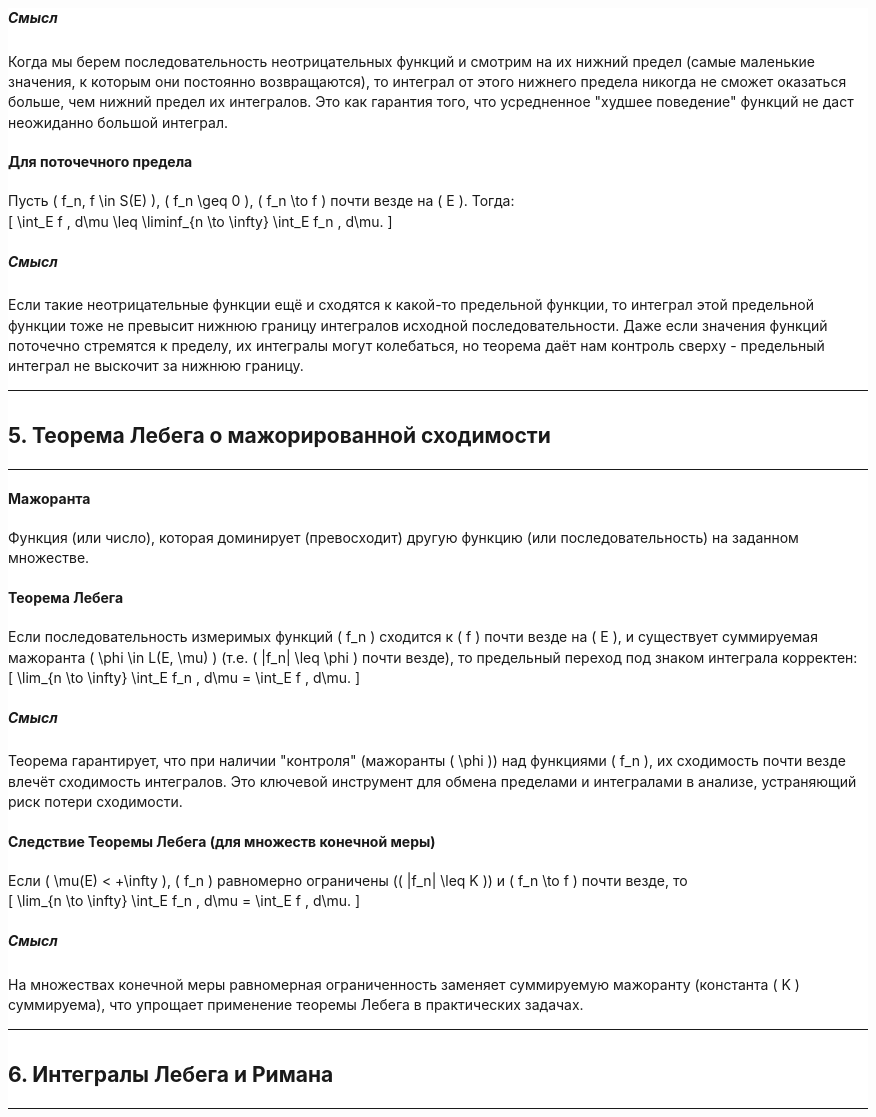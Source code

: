 ##### Смысл
Когда мы берем последовательность неотрицательных функций и смотрим на их нижний предел (самые маленькие значения, к которым они постоянно возвращаются), то интеграл от этого нижнего предела никогда не сможет оказаться больше, чем нижний предел их интегралов. Это как гарантия того, что усредненное "худшее поведение" функций не даст неожиданно большой интеграл.

#### Для поточечного предела
   Пусть \( f_n, f \in S(E) \), \( f_n \geq 0 \), \( f_n \to f \) почти везде на \( E \). Тогда:  
   \[
   \int_E f \, d\mu \leq \liminf_{n \to \infty} \int_E f_n \, d\mu.
   \]

##### Смысл
Если такие неотрицательные функции ещё и сходятся к какой-то предельной функции, то интеграл этой предельной функции тоже не превысит нижнюю границу интегралов исходной последовательности. Даже если значения функций поточечно стремятся к пределу, их интегралы могут колебаться, но теорема даёт нам контроль сверху - предельный интеграл не выскочит за нижнюю границу.

---
## 5. Теорема Лебега о мажорированной сходимости
---

#### Мажоранта
Функция (или число), которая доминирует (превосходит) другую функцию (или последовательность) на заданном множестве.

#### Теорема Лебега
Если последовательность измеримых функций \( f_n \) сходится к \( f \) почти везде на \( E \), и существует суммируемая мажоранта \( \phi \in L(E, \mu) \) (т.е. \( |f_n| \leq \phi \) почти везде), то предельный переход под знаком интеграла корректен:  
\[ \lim_{n \to \infty} \int_E f_n \, d\mu = \int_E f \, d\mu. \]

##### Смысл  
Теорема гарантирует, что при наличии "контроля" (мажоранты \( \phi \)) над функциями \( f_n \), их сходимость почти везде влечёт сходимость интегралов. Это ключевой инструмент для обмена пределами и интегралами в анализе, устраняющий риск потери сходимости.  

#### Следствие Теоремы Лебега (для множеств конечной меры)
 
Если \( \mu(E) < +\infty \), \( f_n \) равномерно ограничены (\( |f_n| \leq K \)) и \( f_n \to f \) почти везде, то  
\[ \lim_{n \to \infty} \int_E f_n \, d\mu = \int_E f \, d\mu. \]

##### Смысл  
На множествах конечной меры равномерная ограниченность заменяет суммируемую мажоранту (константа \( K \) суммируема), что упрощает применение теоремы Лебега в практических задачах. 

---
## 6. Интегралы Лебега и Римана
---
